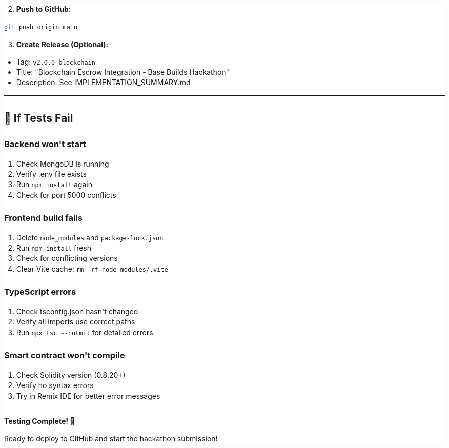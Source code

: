 2. **Push to GitHub:**
```bash
git push origin main
```

3. **Create Release (Optional):**
- Tag: `v2.0.0-blockchain`
- Title: "Blockchain Escrow Integration - Base Builds Hackathon"
- Description: See IMPLEMENTATION_SUMMARY.md

---

## 🐛 If Tests Fail

### Backend won't start
1. Check MongoDB is running
2. Verify .env file exists
3. Run `npm install` again
4. Check for port 5000 conflicts

### Frontend build fails
1. Delete `node_modules` and `package-lock.json`
2. Run `npm install` fresh
3. Check for conflicting versions
4. Clear Vite cache: `rm -rf node_modules/.vite`

### TypeScript errors
1. Check tsconfig.json hasn't changed
2. Verify all imports use correct paths
3. Run `npx tsc --noEmit` for detailed errors

### Smart contract won't compile
1. Check Solidity version (0.8.20+)
2. Verify no syntax errors
3. Try in Remix IDE for better error messages

---

**Testing Complete!** 🎉

Ready to deploy to GitHub and start the hackathon submission!


